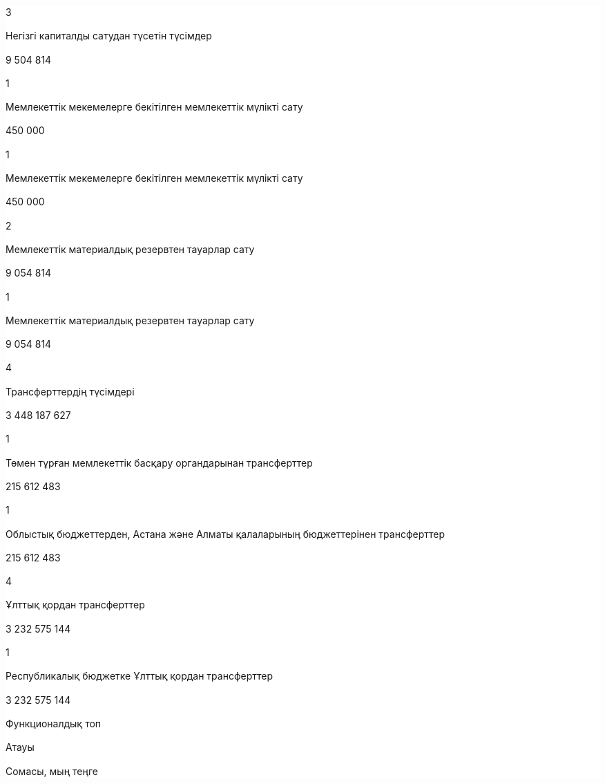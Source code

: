 3

Негіз­гі ка­пи­тал­ды са­ту­дан тү­се­тін тү­сім­дер

9 504 814

1

Мем­ле­кет­тік ме­ке­ме­лер­ге бе­кі­ті­л­ген мем­ле­кет­тік мү­лік­ті са­ту

450 000

1

Мем­ле­кет­тік ме­ке­ме­лер­ге бе­кі­ті­л­ген мем­ле­кет­тік мү­лік­ті са­ту

450 000

2

Мем­ле­кет­тік ма­те­ри­ал­дық ре­зерв­тен та­у­ар­лар са­ту

9 054 814

1

Мем­ле­кет­тік ма­те­ри­ал­дық ре­зерв­тен та­у­ар­лар са­ту

9 054 814

4

Транс­ферт­тер­дің тү­сім­де­рі

3 448 187 627

1

Тө­мен тұр­ған мем­ле­кет­тiк бас­қа­ру ор­ган­да­ры­нан транс­ферт­тер

215 612 483

1

Об­лы­стық бюд­жет­тер­ден, Аста­на және Ал­ма­ты қа­ла­ла­ры­ның бюд­жет­те­рі­нен транс­ферт­тер

215 612 483

4

Ұлт­тық қор­дан транс­ферт­тер

3 232 575 144

1

Рес­пуб­ли­ка­лық бюд­жет­ке Ұлт­тық қор­дан транс­ферт­тер

3 232 575 144

Функ­ци­о­нал­дық топ

Ата­уы

Cо­ма­сы, мың тең­ге
